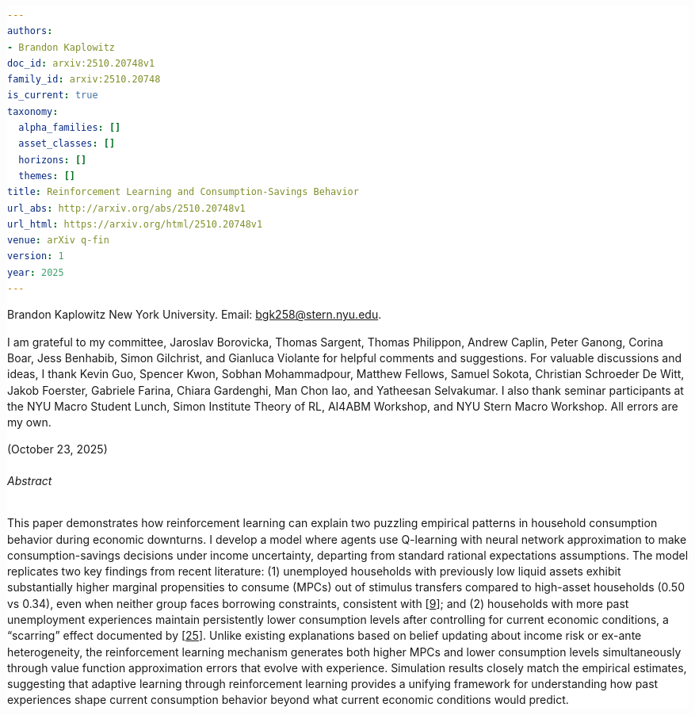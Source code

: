 ```yaml
---
authors:
- Brandon Kaplowitz
doc_id: arxiv:2510.20748v1
family_id: arxiv:2510.20748
is_current: true
taxonomy:
  alpha_families: []
  asset_classes: []
  horizons: []
  themes: []
title: Reinforcement Learning and Consumption-Savings Behavior
url_abs: http://arxiv.org/abs/2510.20748v1
url_html: https://arxiv.org/html/2510.20748v1
venue: arXiv q-fin
version: 1
year: 2025
---
```



Brandon Kaplowitz
New York University. Email: [bgk258@stern.nyu.edu](mailto:bgk258@stern.nyu.edu).
  
  
I am grateful to my committee, Jaroslav Borovicka, Thomas Sargent, Thomas Philippon, Andrew Caplin, Peter Ganong, Corina Boar, Jess Benhabib, Simon Gilchrist, and Gianluca Violante for helpful comments and suggestions. For valuable discussions and ideas, I thank Kevin Guo, Spencer Kwon, Sobhan Mohammadpour, Matthew Fellows, Samuel Sokota, Christian Schroeder De Witt, Jakob Foerster, Gabriele Farina, Chiara Gardenghi, Man Chon Iao, and Yatheesan Selvakumar. I also thank seminar participants at the NYU Macro Student Lunch, Simon Institute Theory of RL, AI4ABM Workshop, and NYU Stern Macro Workshop. All errors are my own.

(October 23, 2025)

###### Abstract

This paper demonstrates how reinforcement learning can explain two puzzling empirical patterns in household consumption behavior during economic downturns. I develop a model where agents use Q-learning with neural network approximation to make consumption-savings decisions under income uncertainty, departing from standard rational expectations assumptions. The model replicates two key findings from recent literature: (1) unemployed households with previously low liquid assets exhibit substantially higher marginal propensities to consume (MPCs) out of stimulus transfers compared to high-asset households (0.50 vs 0.34), even when neither group faces borrowing constraints, consistent with [[9](https://arxiv.org/html/2510.20748v1#bib.bibx9)]; and (2) households with more past unemployment experiences maintain persistently lower consumption levels after controlling for current economic conditions, a “scarring” effect documented by [[25](https://arxiv.org/html/2510.20748v1#bib.bibx25)]. Unlike existing explanations based on belief updating about income risk or ex-ante heterogeneity, the reinforcement learning mechanism generates both higher MPCs and lower consumption levels simultaneously through value function approximation errors that evolve with experience. Simulation results closely match the empirical estimates, suggesting that adaptive learning through reinforcement learning provides a unifying framework for understanding how past experiences shape current consumption behavior beyond what current economic conditions would predict.

